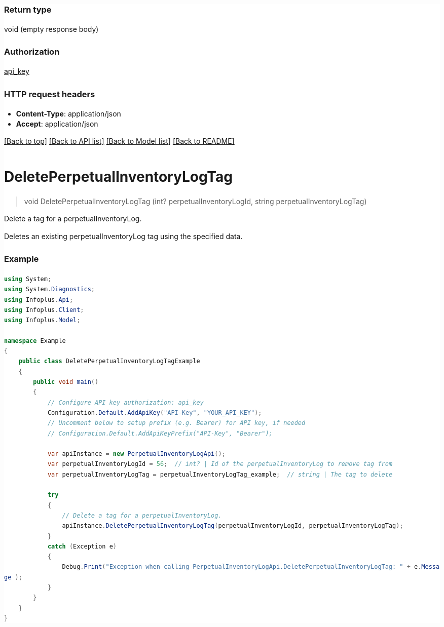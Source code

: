 ### Return type

void (empty response body)

### Authorization

[api_key](../README.md#api_key)

### HTTP request headers

 - **Content-Type**: application/json
 - **Accept**: application/json

[[Back to top]](#) [[Back to API list]](../README.md#documentation-for-api-endpoints) [[Back to Model list]](../README.md#documentation-for-models) [[Back to README]](../README.md)

<a name="deleteperpetualinventorylogtag"></a>
# **DeletePerpetualInventoryLogTag**
> void DeletePerpetualInventoryLogTag (int? perpetualInventoryLogId, string perpetualInventoryLogTag)

Delete a tag for a perpetualInventoryLog.

Deletes an existing perpetualInventoryLog tag using the specified data.

### Example
```csharp
using System;
using System.Diagnostics;
using Infoplus.Api;
using Infoplus.Client;
using Infoplus.Model;

namespace Example
{
    public class DeletePerpetualInventoryLogTagExample
    {
        public void main()
        {
            // Configure API key authorization: api_key
            Configuration.Default.AddApiKey("API-Key", "YOUR_API_KEY");
            // Uncomment below to setup prefix (e.g. Bearer) for API key, if needed
            // Configuration.Default.AddApiKeyPrefix("API-Key", "Bearer");

            var apiInstance = new PerpetualInventoryLogApi();
            var perpetualInventoryLogId = 56;  // int? | Id of the perpetualInventoryLog to remove tag from
            var perpetualInventoryLogTag = perpetualInventoryLogTag_example;  // string | The tag to delete

            try
            {
                // Delete a tag for a perpetualInventoryLog.
                apiInstance.DeletePerpetualInventoryLogTag(perpetualInventoryLogId, perpetualInventoryLogTag);
            }
            catch (Exception e)
            {
                Debug.Print("Exception when calling PerpetualInventoryLogApi.DeletePerpetualInventoryLogTag: " + e.Message );
            }
        }
    }
}
```